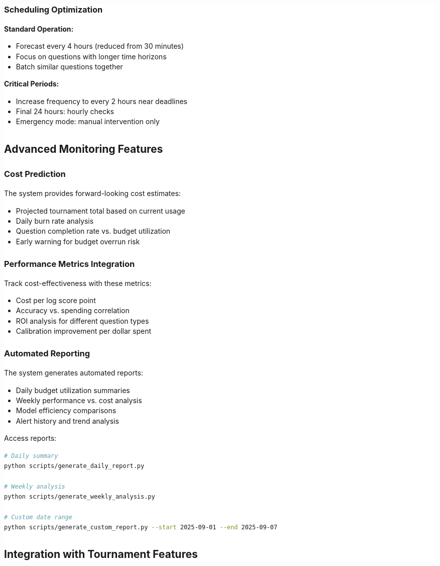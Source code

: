 ### Scheduling Optimization

**Standard Operation:**
- Forecast every 4 hours (reduced from 30 minutes)
- Focus on questions with longer time horizons
- Batch similar questions together

**Critical Periods:**
- Increase frequency to every 2 hours near deadlines
- Final 24 hours: hourly checks
- Emergency mode: manual intervention only

## Advanced Monitoring Features

### Cost Prediction

The system provides forward-looking cost estimates:
- Projected tournament total based on current usage
- Daily burn rate analysis
- Question completion rate vs. budget utilization
- Early warning for budget overrun risk

### Performance Metrics Integration

Track cost-effectiveness with these metrics:
- Cost per log score point
- Accuracy vs. spending correlation
- ROI analysis for different question types
- Calibration improvement per dollar spent
### Automated Reporting

The system generates automated reports:
- Daily budget utilization summaries
- Weekly performance vs. cost analysis
- Model efficiency comparisons
- Alert history and trend analysis

Access reports:
```bash
# Daily summary
python scripts/generate_daily_report.py

# Weekly analysis
python scripts/generate_weekly_analysis.py

# Custom date range
python scripts/generate_custom_report.py --start 2025-09-01 --end 2025-09-07
```

## Integration with Tournament Features
